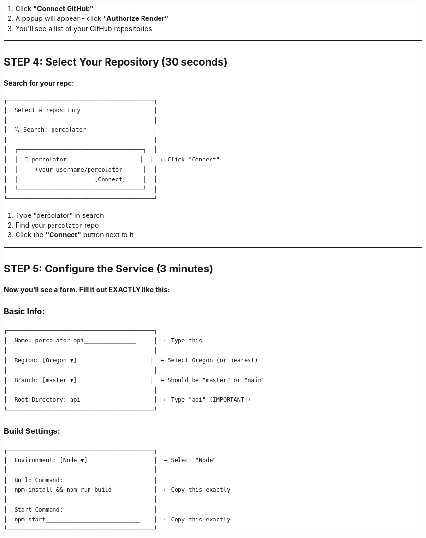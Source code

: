 ```
```

1. Click **"Connect GitHub"**
2. A popup will appear - click **"Authorize Render"**
3. You'll see a list of your GitHub repositories

---

## **STEP 4: Select Your Repository** (30 seconds)

**Search for your repo:**
```
┌──────────────────────────────────────────┐
│  Select a repository                     │
│                                          │
│  🔍 Search: percolator___                │
│                                          │
│  ┌────────────────────────────────────┐  │
│  │  📁 percolator                     │  │  ← Click "Connect"
│  │     (your-username/percolator)     │  │
│  │                      [Connect]     │  │
│  └────────────────────────────────────┘  │
└──────────────────────────────────────────┘
```

1. Type "percolator" in search
2. Find your `percolator` repo
3. Click the **"Connect"** button next to it

---

## **STEP 5: Configure the Service** (3 minutes)

**Now you'll see a form. Fill it out EXACTLY like this:**

### Basic Info:
```
┌──────────────────────────────────────────┐
│  Name: percolator-api_______________     │  ← Type this
│                                          │
│  Region: [Oregon ▼]                     │  ← Select Oregon (or nearest)
│                                          │
│  Branch: [master ▼]                     │  ← Should be "master" or "main"
│                                          │
│  Root Directory: api_________________    │  ← Type "api" (IMPORTANT!)
└──────────────────────────────────────────┘
```

### Build Settings:
```
┌──────────────────────────────────────────┐
│  Environment: [Node ▼]                   │  ← Select "Node"
│                                          │
│  Build Command:                          │
│  npm install && npm run build________    │  ← Copy this exactly
│                                          │
│  Start Command:                          │
│  npm start___________________________    │  ← Copy this exactly
└──────────────────────────────────────────┘
```
